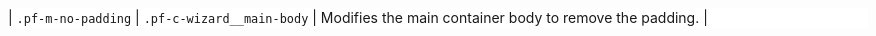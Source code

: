 | `.pf-m-no-padding`               | `.pf-c-wizard__main-body`                   | Modifies the main container body to remove the padding.                                                                               |
